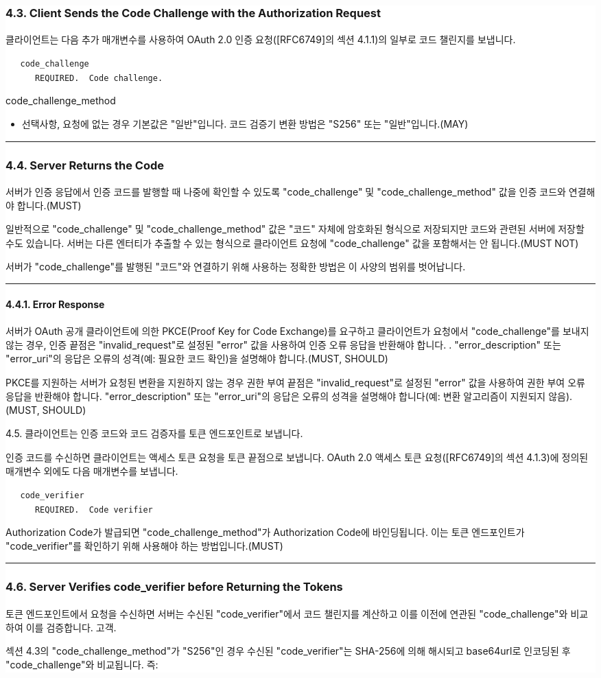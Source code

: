 ### **4.3.  Client Sends the Code Challenge with the Authorization Request**

클라이언트는 다음 추가 매개변수를 사용하여 OAuth 2.0 인증 요청\(\[RFC6749\]의 섹션 4.1.1\)의 일부로 코드 챌린지를 보냅니다.

```text
   code_challenge
      REQUIRED.  Code challenge.
```

code\_challenge\_method

- 선택사항, 요청에 없는 경우 기본값은 "일반"입니다. 코드 검증기 변환 방법은 "S256" 또는 "일반"입니다.\(MAY\)

---
### **4.4.  Server Returns the Code**

서버가 인증 응답에서 인증 코드를 발행할 때 나중에 확인할 수 있도록 "code\_challenge" 및 "code\_challenge\_method" 값을 인증 코드와 연결해야 합니다.\(MUST\)

일반적으로 "code\_challenge" 및 "code\_challenge\_method" 값은 "코드" 자체에 암호화된 형식으로 저장되지만 코드와 관련된 서버에 저장할 수도 있습니다. 서버는 다른 엔터티가 추출할 수 있는 형식으로 클라이언트 요청에 "code\_challenge" 값을 포함해서는 안 됩니다.\(MUST NOT\)

서버가 "code\_challenge"를 발행된 "코드"와 연결하기 위해 사용하는 정확한 방법은 이 사양의 범위를 벗어납니다.

---
#### **4.4.1.  Error Response**

서버가 OAuth 공개 클라이언트에 의한 PKCE\(Proof Key for Code Exchange\)를 요구하고 클라이언트가 요청에서 "code\_challenge"를 보내지 않는 경우, 인증 끝점은 "invalid\_request"로 설정된 "error" 값을 사용하여 인증 오류 응답을 반환해야 합니다. . "error\_description" 또는 "error\_uri"의 응답은 오류의 성격\(예: 필요한 코드 확인\)을 설명해야 합니다.\(MUST, SHOULD\)

PKCE를 지원하는 서버가 요청된 변환을 지원하지 않는 경우 권한 부여 끝점은 "invalid\_request"로 설정된 "error" 값을 사용하여 권한 부여 오류 응답을 반환해야 합니다. "error\_description" 또는 "error\_uri"의 응답은 오류의 성격을 설명해야 합니다\(예: 변환 알고리즘이 지원되지 않음\).\(MUST, SHOULD\)

4.5. 클라이언트는 인증 코드와 코드 검증자를 토큰 엔드포인트로 보냅니다.

인증 코드를 수신하면 클라이언트는 액세스 토큰 요청을 토큰 끝점으로 보냅니다. OAuth 2.0 액세스 토큰 요청\(\[RFC6749\]의 섹션 4.1.3\)에 정의된 매개변수 외에도 다음 매개변수를 보냅니다.

```text
   code_verifier
      REQUIRED.  Code verifier
```

Authorization Code가 발급되면 "code\_challenge\_method"가 Authorization Code에 바인딩됩니다. 이는 토큰 엔드포인트가 "code\_verifier"를 확인하기 위해 사용해야 하는 방법입니다.\(MUST\)

---
### **4.6.  Server Verifies code_verifier before Returning the Tokens**

토큰 엔드포인트에서 요청을 수신하면 서버는 수신된 "code\_verifier"에서 코드 챌린지를 계산하고 이를 이전에 연관된 "code\_challenge"와 비교하여 이를 검증합니다. 고객.

섹션 4.3의 "code\_challenge\_method"가 "S256"인 경우 수신된 "code\_verifier"는 SHA-256에 의해 해시되고 base64url로 인코딩된 후 "code\_challenge"와 비교됩니다. 즉:

